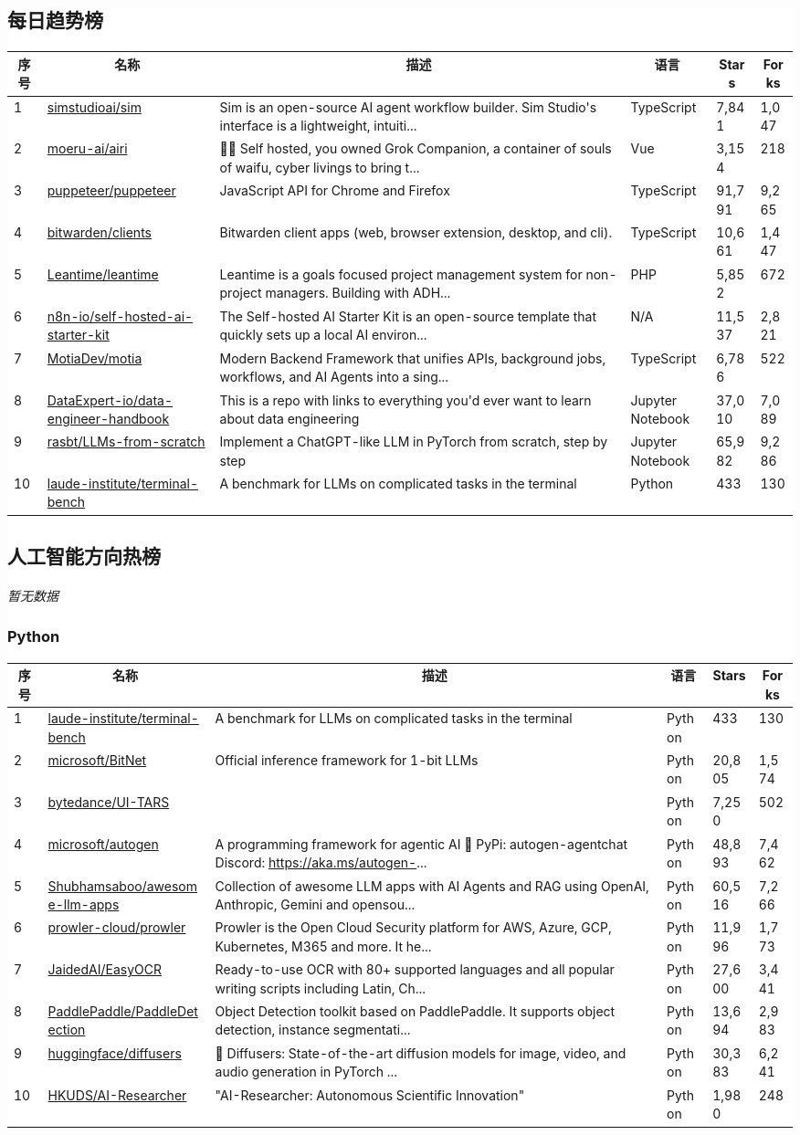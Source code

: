 ## 每日趋势榜

| 序号 | 名称 | 描述 | 语言 | Stars | Forks |
| --- | --- | --- | --- | --- | --- |
| 1 | [simstudioai/sim](https://github.com/simstudioai/sim) | Sim is an open-source AI agent workflow builder. Sim Studio's interface is a lightweight, intuiti... | TypeScript | 7,841 | 1,047 |
| 2 | [moeru-ai/airi](https://github.com/moeru-ai/airi) | 💖🧸 Self hosted, you owned Grok Companion, a container of souls of waifu, cyber livings to bring t... | Vue | 3,154 | 218 |
| 3 | [puppeteer/puppeteer](https://github.com/puppeteer/puppeteer) | JavaScript API for Chrome and Firefox | TypeScript | 91,791 | 9,265 |
| 4 | [bitwarden/clients](https://github.com/bitwarden/clients) | Bitwarden client apps (web, browser extension, desktop, and cli). | TypeScript | 10,661 | 1,447 |
| 5 | [Leantime/leantime](https://github.com/Leantime/leantime) | Leantime is a goals focused project management system for non-project managers. Building with ADH... | PHP | 5,852 | 672 |
| 6 | [n8n-io/self-hosted-ai-starter-kit](https://github.com/n8n-io/self-hosted-ai-starter-kit) | The Self-hosted AI Starter Kit is an open-source template that quickly sets up a local AI environ... | N/A | 11,537 | 2,821 |
| 7 | [MotiaDev/motia](https://github.com/MotiaDev/motia) | Modern Backend Framework that unifies APIs, background jobs, workflows, and AI Agents into a sing... | TypeScript | 6,786 | 522 |
| 8 | [DataExpert-io/data-engineer-handbook](https://github.com/DataExpert-io/data-engineer-handbook) | This is a repo with links to everything you'd ever want to learn about data engineering | Jupyter Notebook | 37,010 | 7,089 |
| 9 | [rasbt/LLMs-from-scratch](https://github.com/rasbt/LLMs-from-scratch) | Implement a ChatGPT-like LLM in PyTorch from scratch, step by step | Jupyter Notebook | 65,982 | 9,286 |
| 10 | [laude-institute/terminal-bench](https://github.com/laude-institute/terminal-bench) | A benchmark for LLMs on complicated tasks in the terminal | Python | 433 | 130 |

## 人工智能方向热榜

*暂无数据*

### Python

| 序号 | 名称 | 描述 | 语言 | Stars | Forks |
| --- | --- | --- | --- | --- | --- |
| 1 | [laude-institute/terminal-bench](https://github.com/laude-institute/terminal-bench) | A benchmark for LLMs on complicated tasks in the terminal | Python | 433 | 130 |
| 2 | [microsoft/BitNet](https://github.com/microsoft/BitNet) | Official inference framework for 1-bit LLMs | Python | 20,805 | 1,574 |
| 3 | [bytedance/UI-TARS](https://github.com/bytedance/UI-TARS) |  | Python | 7,250 | 502 |
| 4 | [microsoft/autogen](https://github.com/microsoft/autogen) | A programming framework for agentic AI 🤖 PyPi: autogen-agentchat Discord: https://aka.ms/autogen-... | Python | 48,893 | 7,462 |
| 5 | [Shubhamsaboo/awesome-llm-apps](https://github.com/Shubhamsaboo/awesome-llm-apps) | Collection of awesome LLM apps with AI Agents and RAG using OpenAI, Anthropic, Gemini and opensou... | Python | 60,516 | 7,266 |
| 6 | [prowler-cloud/prowler](https://github.com/prowler-cloud/prowler) | Prowler is the Open Cloud Security platform for AWS, Azure, GCP, Kubernetes, M365 and more. It he... | Python | 11,996 | 1,773 |
| 7 | [JaidedAI/EasyOCR](https://github.com/JaidedAI/EasyOCR) | Ready-to-use OCR with 80+ supported languages and all popular writing scripts including Latin, Ch... | Python | 27,600 | 3,441 |
| 8 | [PaddlePaddle/PaddleDetection](https://github.com/PaddlePaddle/PaddleDetection) | Object Detection toolkit based on PaddlePaddle. It supports object detection, instance segmentati... | Python | 13,694 | 2,983 |
| 9 | [huggingface/diffusers](https://github.com/huggingface/diffusers) | 🤗 Diffusers: State-of-the-art diffusion models for image, video, and audio generation in PyTorch ... | Python | 30,383 | 6,241 |
| 10 | [HKUDS/AI-Researcher](https://github.com/HKUDS/AI-Researcher) | "AI-Researcher: Autonomous Scientific Innovation" | Python | 1,980 | 248 |

